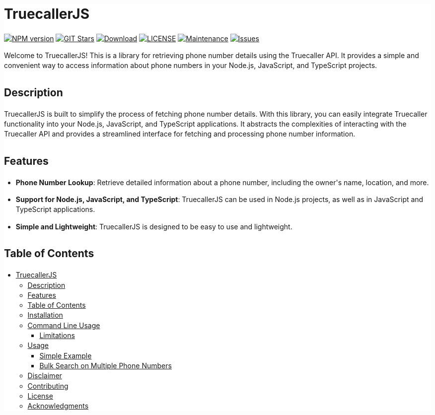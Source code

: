 # TruecallerJS



[![NPM version](https://img.shields.io/npm/v/truecallerjs.svg)](https://www.npmjs.com/package/truecallerjs)
[![GIT Stars](https://img.shields.io/github/stars/sumithemmadi/truecallerjs)](https://github.com/sumithemmadi/truecallerjs/)
[![Download](https://img.shields.io/npm/dt/truecallerjs.svg)](https://github.com/sumithemmadi/truecallerjs)
[![LICENSE](https://img.shields.io/npm/l/truecallerjs.svg)](https://github.com/sumithemmadi/truecallerjs/blob/main/LICENSE)
[![Maintenance](https://img.shields.io/npms-io/maintenance-score/truecallerjs)](https://github.com/sumithemmadi/truecallerjs)
[![Issues](https://img.shields.io/github/issues/sumithemmadi/truecallerjs)](https://github.com/sumithemmadi/truecallerjs/issues)

Welcome to TruecallerJS! This is a library for retrieving phone number details using the Truecaller API. It provides a simple and convenient way to access information about phone numbers in your Node.js, JavaScript, and TypeScript projects.

## Description

TruecallerJS is built to simplify the process of fetching phone number details. With this library, you can easily integrate Truecaller functionality into your Node.js, JavaScript, and TypeScript applications. It abstracts the complexities of interacting with the Truecaller API and provides a streamlined interface for fetching and processing phone number information.

## Features

- **Phone Number Lookup**: Retrieve detailed information about a phone number, including the owner's name, location, and more.

- **Support for Node.js, JavaScript, and TypeScript**: TruecallerJS can be used in Node.js projects, as well as in JavaScript and TypeScript applications.
- **Simple and Lightweight**: TruecallerJS is designed to be easy to use and lightweight.

## Table of Contents

- [TruecallerJS](#truecallerjs)
  - [Description](#description)
  - [Features](#features)
  - [Table of Contents](#table-of-contents)
  - [Installation](#installation)
  - [Command Line Usage](#command-line-usage)
    - [Limitations](#limitations)
  - [Usage](#usage)
    - [Simple Example](#simple-example)
    - [Bulk Search on Multiple Phone Numbers](#bulk-search-on-multiple-phone-numbers)
  - [Disclaimer](#disclaimer)
  - [Contributing](#contributing)
  - [License](#license)
  - [Acknowledgments](#acknowledgments)
